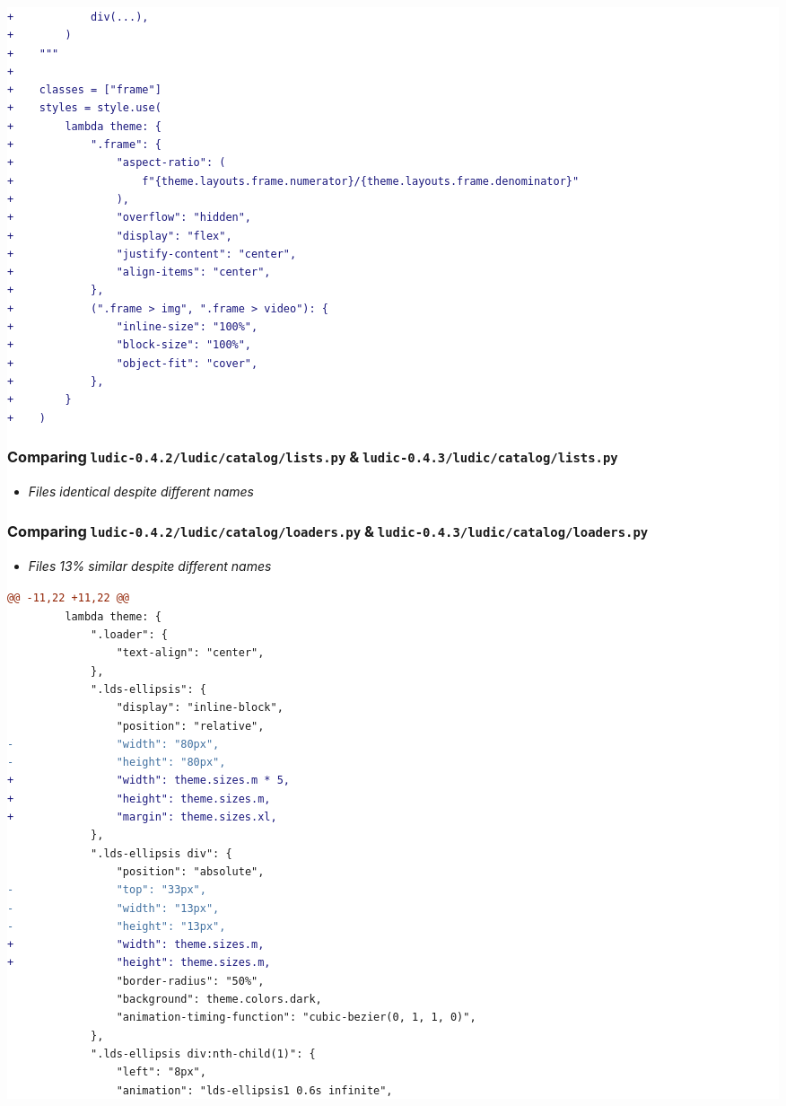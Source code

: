 ```diff
+            div(...),
+        )
+    """
+
+    classes = ["frame"]
+    styles = style.use(
+        lambda theme: {
+            ".frame": {
+                "aspect-ratio": (
+                    f"{theme.layouts.frame.numerator}/{theme.layouts.frame.denominator}"
+                ),
+                "overflow": "hidden",
+                "display": "flex",
+                "justify-content": "center",
+                "align-items": "center",
+            },
+            (".frame > img", ".frame > video"): {
+                "inline-size": "100%",
+                "block-size": "100%",
+                "object-fit": "cover",
+            },
+        }
+    )
```

### Comparing `ludic-0.4.2/ludic/catalog/lists.py` & `ludic-0.4.3/ludic/catalog/lists.py`

 * *Files identical despite different names*

### Comparing `ludic-0.4.2/ludic/catalog/loaders.py` & `ludic-0.4.3/ludic/catalog/loaders.py`

 * *Files 13% similar despite different names*

```diff
@@ -11,22 +11,22 @@
         lambda theme: {
             ".loader": {
                 "text-align": "center",
             },
             ".lds-ellipsis": {
                 "display": "inline-block",
                 "position": "relative",
-                "width": "80px",
-                "height": "80px",
+                "width": theme.sizes.m * 5,
+                "height": theme.sizes.m,
+                "margin": theme.sizes.xl,
             },
             ".lds-ellipsis div": {
                 "position": "absolute",
-                "top": "33px",
-                "width": "13px",
-                "height": "13px",
+                "width": theme.sizes.m,
+                "height": theme.sizes.m,
                 "border-radius": "50%",
                 "background": theme.colors.dark,
                 "animation-timing-function": "cubic-bezier(0, 1, 1, 0)",
             },
             ".lds-ellipsis div:nth-child(1)": {
                 "left": "8px",
                 "animation": "lds-ellipsis1 0.6s infinite",
```
